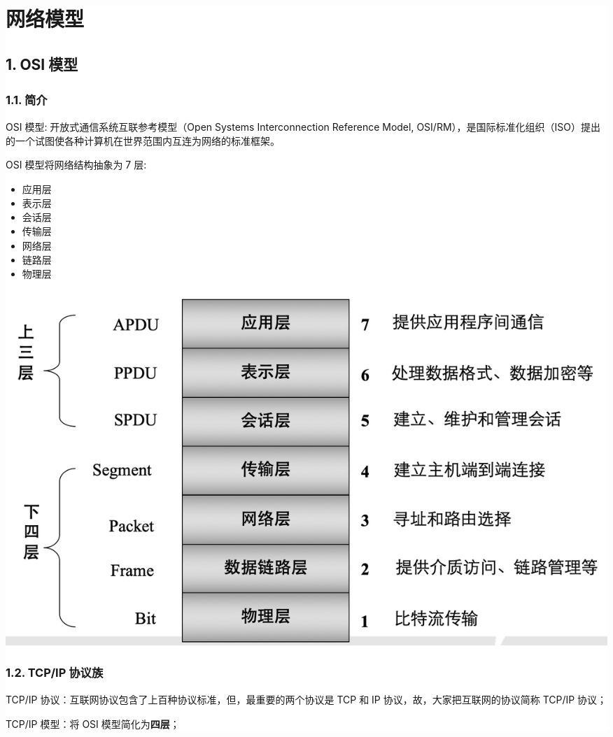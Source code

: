 # 网络模型

## 1. OSI 模型

### 1.1. 简介

OSI 模型: 开放式通信系统互联参考模型（Open Systems Interconnection Reference Model, OSI/RM），是国际标准化组织（ISO）提出的一个试图使各种计算机在世界范围内互连为网络的标准框架。

OSI 模型将网络结构抽象为 7 层: 
- 应用层
- 表示层
- 会话层
- 传输层
- 网络层
- 链路层
- 物理层

![structure](./images/ch98/structure.png)

### 1.2. TCP/IP 协议族

TCP/IP 协议：互联网协议包含了上百种协议标准，但，最重要的两个协议是 TCP 和 IP 协议，故，大家把互联网的协议简称 TCP/IP 协议；

TCP/IP 模型：将 OSI 模型简化为**四层**；
